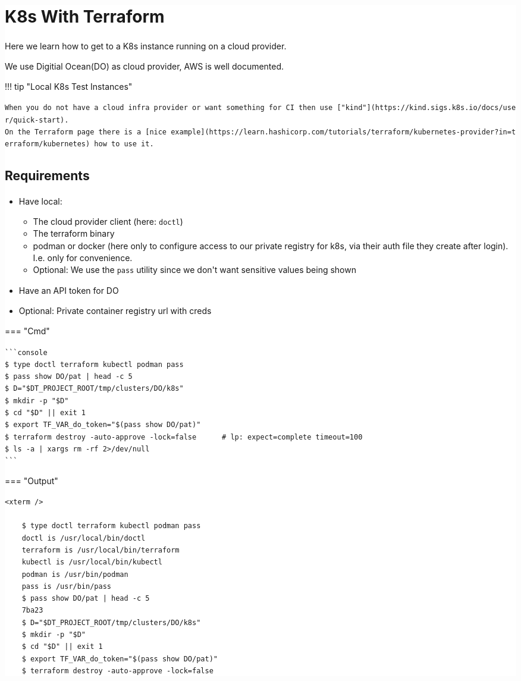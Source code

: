 

# K8s With Terraform

Here we learn how to get to a K8s instance running on a cloud provider. 

We use Digitial Ocean(DO) as cloud provider, AWS is well documented.


!!! tip "Local K8s Test Instances"

    When you do not have a cloud infra provider or want something for CI then use ["kind"](https://kind.sigs.k8s.io/docs/user/quick-start).
    On the Terraform page there is a [nice example](https://learn.hashicorp.com/tutorials/terraform/kubernetes-provider?in=terraform/kubernetes) how to use it.
    


## Requirements

- Have local:
    - The cloud provider client (here: `doctl`)
    - The terraform binary
    - podman or docker (here only to configure access to our private registry for k8s, via their
      auth file they create after login). I.e. only for convenience.
    - Optional: We use the `pass` utility since we don't want sensitive values being shown

- Have an API token for DO  
- Optional: Private container registry url with creds



=== "Cmd"
    
    ```console
    $ type doctl terraform kubectl podman pass
    $ pass show DO/pat | head -c 5
    $ D="$DT_PROJECT_ROOT/tmp/clusters/DO/k8s"
    $ mkdir -p "$D"
    $ cd "$D" || exit 1
    $ export TF_VAR_do_token="$(pass show DO/pat)"
    $ terraform destroy -auto-approve -lock=false      # lp: expect=complete timeout=100
    $ ls -a | xargs rm -rf 2>/dev/null
    ```

=== "Output"

    
    <xterm />
    
        $ type doctl terraform kubectl podman pass            
        doctl is /usr/local/bin/doctl           
        terraform is /usr/local/bin/terraform   
        kubectl is /usr/local/bin/kubectl       
        podman is /usr/bin/podman               
        pass is /usr/bin/pass
        $ pass show DO/pat | head -c 5                        
        7ba23
        $ D="$DT_PROJECT_ROOT/tmp/clusters/DO/k8s"
        $ mkdir -p "$D"
        $ cd "$D" || exit 1
        $ export TF_VAR_do_token="$(pass show DO/pat)"
        $ terraform destroy -auto-approve -lock=false                                   
        